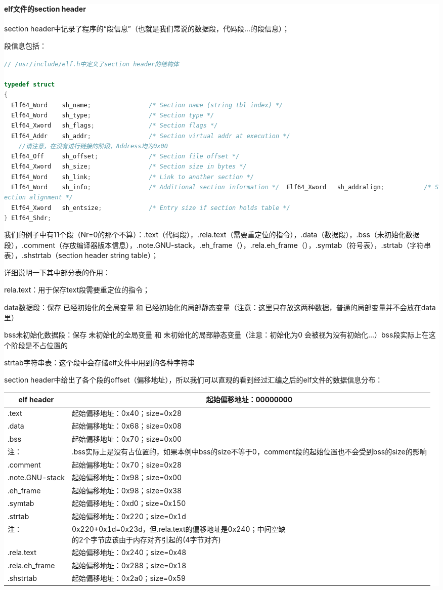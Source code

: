 #### elf文件的section header

section header中记录了程序的“段信息”（也就是我们常说的数据段，代码段...的段信息）；

段信息包括：

```c
// /usr/include/elf.h中定义了section header的结构体

typedef struct
{
  Elf64_Word    sh_name;                /* Section name (string tbl index) */
  Elf64_Word    sh_type;                /* Section type */
  Elf64_Xword   sh_flags;               /* Section flags */
  Elf64_Addr    sh_addr;                /* Section virtual addr at execution */
    //请注意，在没有进行链接的阶段，Address均为0x00
  Elf64_Off     sh_offset;              /* Section file offset */
  Elf64_Xword   sh_size;                /* Section size in bytes */
  Elf64_Word    sh_link;                /* Link to another section */
  Elf64_Word    sh_info;                /* Additional section information */  Elf64_Xword   sh_addralign;           /* Section alignment */
  Elf64_Xword   sh_entsize;             /* Entry size if section holds table */
} Elf64_Shdr;

```

我们的例子中有11个段（Nr=0的那个不算）：.text（代码段），.rela.text（需要重定位的指令），.data（数据段），.bss（未初始化数据段），.comment（存放编译器版本信息），.note.GNU-stack，.eh_frame（），.rela.eh_frame（），.symtab（符号表），.strtab（字符串表），.shstrtab（section header string table）；

详细说明一下其中部分表的作用：

rela.text：用于保存text段需要重定位的指令；

data数据段：保存 已经初始化的全局变量 和 已经初始化的局部静态变量（注意：这里只存放这两种数据，普通的局部变量并不会放在data里）

bss未初始化数据段：保存 未初始化的全局变量 和 未初始化的局部静态变量（注意：初始化为0 会被视为没有初始化...）bss段实际上在这个阶段是不占位置的

strtab字符串表：这个段中会存储elf文件中用到的各种字符串

section header中给出了各个段的offset（偏移地址），所以我们可以直观的看到经过汇编之后的elf文件的数据信息分布：

| elf header      | 起始偏移地址：00000000                                       |
| --------------- | ------------------------------------------------------------ |
| .text           | 起始偏移地址：0x40；size=0x28                                |
| .data           | 起始偏移地址：0x68；size=0x08                                |
| .bss            | 起始偏移地址：0x70；size=0x00                                |
| 注：            | .bss实际上是没有占位置的，如果本例中bss的size不等于0，comment段的起始位置也不会受到bss的size的影响 |
| .comment        | 起始偏移地址：0x70；size=0x28                                |
| .note.GNU-stack | 起始偏移地址：0x98；size=0x00                                |
| .eh_frame       | 起始偏移地址：0x98；size=0x38                                |
| .symtab         | 起始偏移地址：0xd0；size=0x150                               |
| .strtab         | 起始偏移地址：0x220；size=0x1d                               |
| 注：            | 0x220+0x1d=0x23d，但.rela.text的偏移地址是0x240；中间空缺<br>的2个字节应该由于内存对齐引起的(4字节对齐) |
| .rela.text      | 起始偏移地址：0x240；size=0x48                               |
| .rela.eh_frame  | 起始偏移地址：0x288；size=0x18                               |
| .shstrtab       | 起始偏移地址：0x2a0；size=0x59                               |
